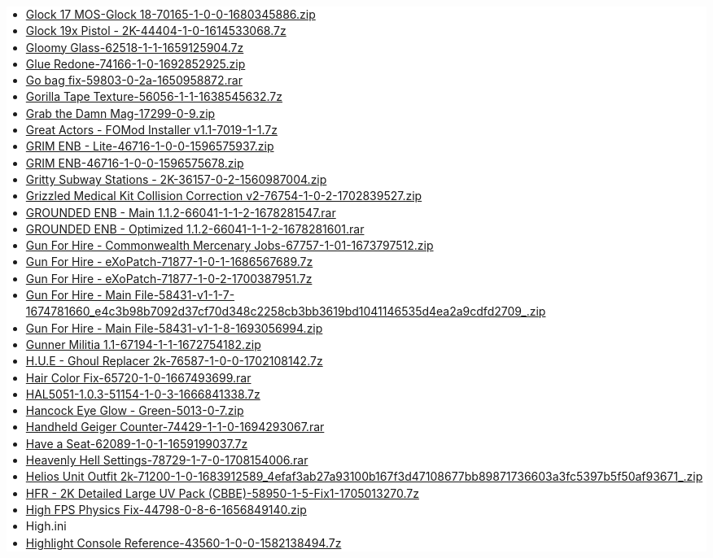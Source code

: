 *  [Glock 17 MOS-Glock 18-70165-1-0-0-1680345886.zip](https://www.nexusmods.com/fallout4/mods/70165/?tab=files&file_id=272621)
*  [Glock 19x Pistol - 2K-44404-1-0-1614533068.7z](https://www.nexusmods.com/fallout4/mods/44404/?tab=files&file_id=202560)
*  [Gloomy Glass-62518-1-1-1659125904.7z](https://www.nexusmods.com/fallout4/mods/62518/?tab=files&file_id=244979)
*  [Glue Redone-74166-1-0-1692852925.zip](https://www.nexusmods.com/fallout4/mods/74166/?tab=files&file_id=287792)
*  [Go bag fix-59803-0-2a-1650958872.rar](https://www.nexusmods.com/fallout4/mods/59803/?tab=files&file_id=235968)
*  [Gorilla Tape Texture-56056-1-1-1638545632.7z](https://www.nexusmods.com/fallout4/mods/56056/?tab=files&file_id=222949)
*  [Grab the Damn Mag-17299-0-9.zip](https://www.nexusmods.com/fallout4/mods/17299/?tab=files&file_id=69314)
*  [Great Actors - FOMod Installer v1.1-7019-1-1.7z](https://www.nexusmods.com/fallout4/mods/7019/?tab=files&file_id=28898)
*  [GRIM ENB - Lite-46716-1-0-0-1596575937.zip](https://www.nexusmods.com/fallout4/mods/46716/?tab=files&file_id=188384)
*  [GRIM ENB-46716-1-0-0-1596575678.zip](https://www.nexusmods.com/fallout4/mods/46716/?tab=files&file_id=188383)
*  [Gritty Subway Stations - 2K-36157-0-2-1560987004.zip](https://www.nexusmods.com/fallout4/mods/36157/?tab=files&file_id=160232)
*  [Grizzled Medical Kit Collision Correction v2-76754-1-0-2-1702839527.zip](https://www.nexusmods.com/fallout4/mods/76754/?tab=files&file_id=297003)
*  [GROUNDED ENB - Main 1.1.2-66041-1-1-2-1678281547.rar](https://www.nexusmods.com/fallout4/mods/66041/?tab=files&file_id=269774)
*  [GROUNDED ENB - Optimized 1.1.2-66041-1-1-2-1678281601.rar](https://www.nexusmods.com/fallout4/mods/66041/?tab=files&file_id=269775)
*  [Gun For Hire - Commonwealth Mercenary Jobs-67757-1-01-1673797512.zip](https://www.nexusmods.com/fallout4/mods/67757/?tab=files&file_id=263656)
*  [Gun For Hire - eXoPatch-71877-1-0-1-1686567689.7z](https://www.nexusmods.com/fallout4/mods/71877/?tab=files&file_id=280227)
*  [Gun For Hire - eXoPatch-71877-1-0-2-1700387951.7z](https://www.nexusmods.com/fallout4/mods/71877/?tab=files&file_id=294605)
*  [Gun For Hire - Main File-58431-v1-1-7-1674781660_e4c3b98b7092d37cf70d348c2258cb3bb3619bd1041146535d4ea2a9cdfd2709_.zip](https://www.nexusmods.com/fallout4/mods/58431/?tab=files&file_id=265010)
*  [Gun For Hire - Main File-58431-v1-1-8-1693056994.zip](https://www.nexusmods.com/fallout4/mods/58431/?tab=files&file_id=288028)
*  [Gunner Militia 1.1-67194-1-1-1672754182.zip](https://www.nexusmods.com/fallout4/mods/67194/?tab=files&file_id=262296)
*  [H.U.E - Ghoul Replacer 2k-76587-1-0-0-1702108142.7z](https://www.nexusmods.com/fallout4/mods/76587/?tab=files&file_id=296268)
*  [Hair Color Fix-65720-1-0-1667493699.rar](https://www.nexusmods.com/fallout4/mods/65720/?tab=files&file_id=255645)
*  [HAL5051-1.0.3-51154-1-0-3-1666841338.7z](https://www.nexusmods.com/fallout4/mods/51154/?tab=files&file_id=254741)
*  [Hancock Eye Glow - Green-5013-0-7.zip](https://www.nexusmods.com/fallout4/mods/5013/?tab=files&file_id=30404)
*  [Handheld Geiger Counter-74429-1-1-0-1694293067.rar](https://www.nexusmods.com/fallout4/mods/74429/?tab=files&file_id=289274)
*  [Have a Seat-62089-1-0-1-1659199037.7z](https://www.nexusmods.com/fallout4/mods/62089/?tab=files&file_id=245074)
*  [Heavenly Hell Settings-78729-1-7-0-1708154006.rar](https://www.nexusmods.com/fallout4/mods/78729/?tab=files&file_id=303831)
*  [Helios Unit Outfit 2k-71200-1-0-1683912589_4efaf3ab27a93100b167f3d47108677bb89871736603a3fc5397b5f50af93671_.zip](https://www.nexusmods.com/fallout4/mods/71200/?tab=files&file_id=277037)
*  [HFR - 2K Detailed Large UV Pack (CBBE)-58950-1-5-Fix1-1705013270.7z](https://www.nexusmods.com/fallout4/mods/58950/?tab=files&file_id=299342)
*  [High FPS Physics Fix-44798-0-8-6-1656849140.zip](https://www.nexusmods.com/fallout4/mods/44798/?tab=files&file_id=242328)
*  High.ini
*  [Highlight Console Reference-43560-1-0-0-1582138494.7z](https://www.nexusmods.com/fallout4/mods/43560/?tab=files&file_id=176235)